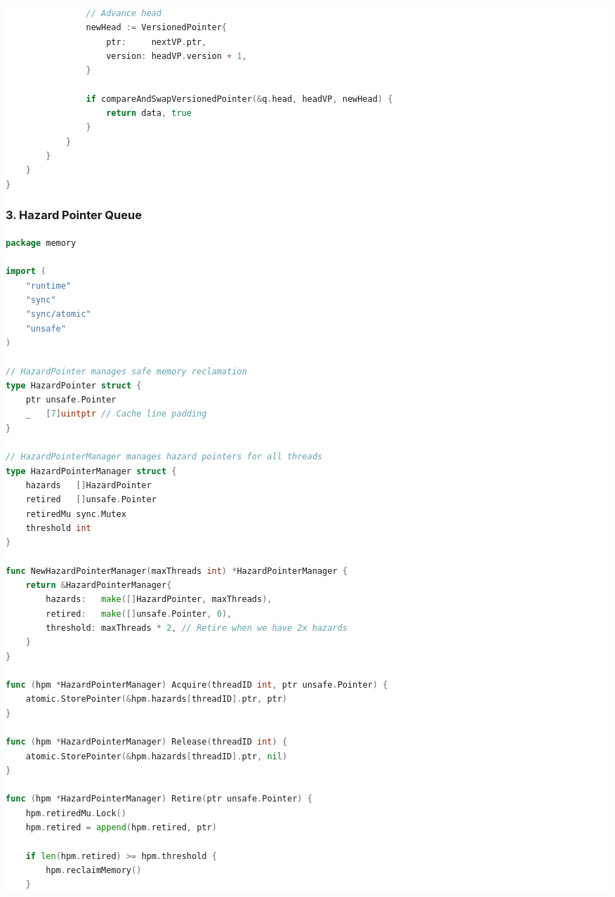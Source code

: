```go
                // Advance head
                newHead := VersionedPointer{
                    ptr:     nextVP.ptr,
                    version: headVP.version + 1,
                }
                
                if compareAndSwapVersionedPointer(&q.head, headVP, newHead) {
                    return data, true
                }
            }
        }
    }
}
```

### 3. Hazard Pointer Queue
```go
package memory

import (
    "runtime"
    "sync"
    "sync/atomic"
    "unsafe"
)

// HazardPointer manages safe memory reclamation
type HazardPointer struct {
    ptr unsafe.Pointer
    _   [7]uintptr // Cache line padding
}

// HazardPointerManager manages hazard pointers for all threads
type HazardPointerManager struct {
    hazards   []HazardPointer
    retired   []unsafe.Pointer
    retiredMu sync.Mutex
    threshold int
}

func NewHazardPointerManager(maxThreads int) *HazardPointerManager {
    return &HazardPointerManager{
        hazards:   make([]HazardPointer, maxThreads),
        retired:   make([]unsafe.Pointer, 0),
        threshold: maxThreads * 2, // Retire when we have 2x hazards
    }
}

func (hpm *HazardPointerManager) Acquire(threadID int, ptr unsafe.Pointer) {
    atomic.StorePointer(&hpm.hazards[threadID].ptr, ptr)
}

func (hpm *HazardPointerManager) Release(threadID int) {
    atomic.StorePointer(&hpm.hazards[threadID].ptr, nil)
}

func (hpm *HazardPointerManager) Retire(ptr unsafe.Pointer) {
    hpm.retiredMu.Lock()
    hpm.retired = append(hpm.retired, ptr)
    
    if len(hpm.retired) >= hpm.threshold {
        hpm.reclaimMemory()
    }
```